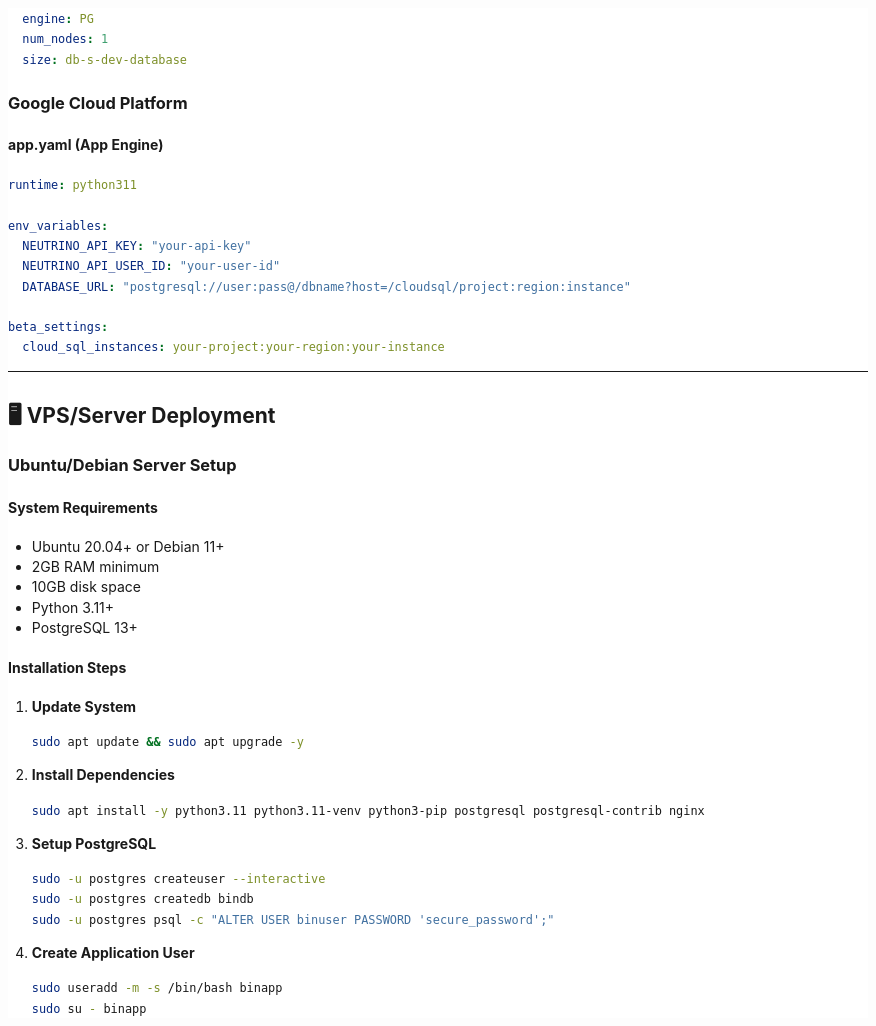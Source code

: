 ```yaml
  engine: PG
  num_nodes: 1
  size: db-s-dev-database
```

### Google Cloud Platform

#### app.yaml (App Engine)
```yaml
runtime: python311

env_variables:
  NEUTRINO_API_KEY: "your-api-key"
  NEUTRINO_API_USER_ID: "your-user-id"
  DATABASE_URL: "postgresql://user:pass@/dbname?host=/cloudsql/project:region:instance"

beta_settings:
  cloud_sql_instances: your-project:your-region:your-instance
```

---

## 🖥️ VPS/Server Deployment

### Ubuntu/Debian Server Setup

#### System Requirements
- Ubuntu 20.04+ or Debian 11+
- 2GB RAM minimum
- 10GB disk space
- Python 3.11+
- PostgreSQL 13+

#### Installation Steps

1. **Update System**
   ```bash
   sudo apt update && sudo apt upgrade -y
   ```

2. **Install Dependencies**
   ```bash
   sudo apt install -y python3.11 python3.11-venv python3-pip postgresql postgresql-contrib nginx
   ```

3. **Setup PostgreSQL**
   ```bash
   sudo -u postgres createuser --interactive
   sudo -u postgres createdb bindb
   sudo -u postgres psql -c "ALTER USER binuser PASSWORD 'secure_password';"
   ```

4. **Create Application User**
   ```bash
   sudo useradd -m -s /bin/bash binapp
   sudo su - binapp
   ```
